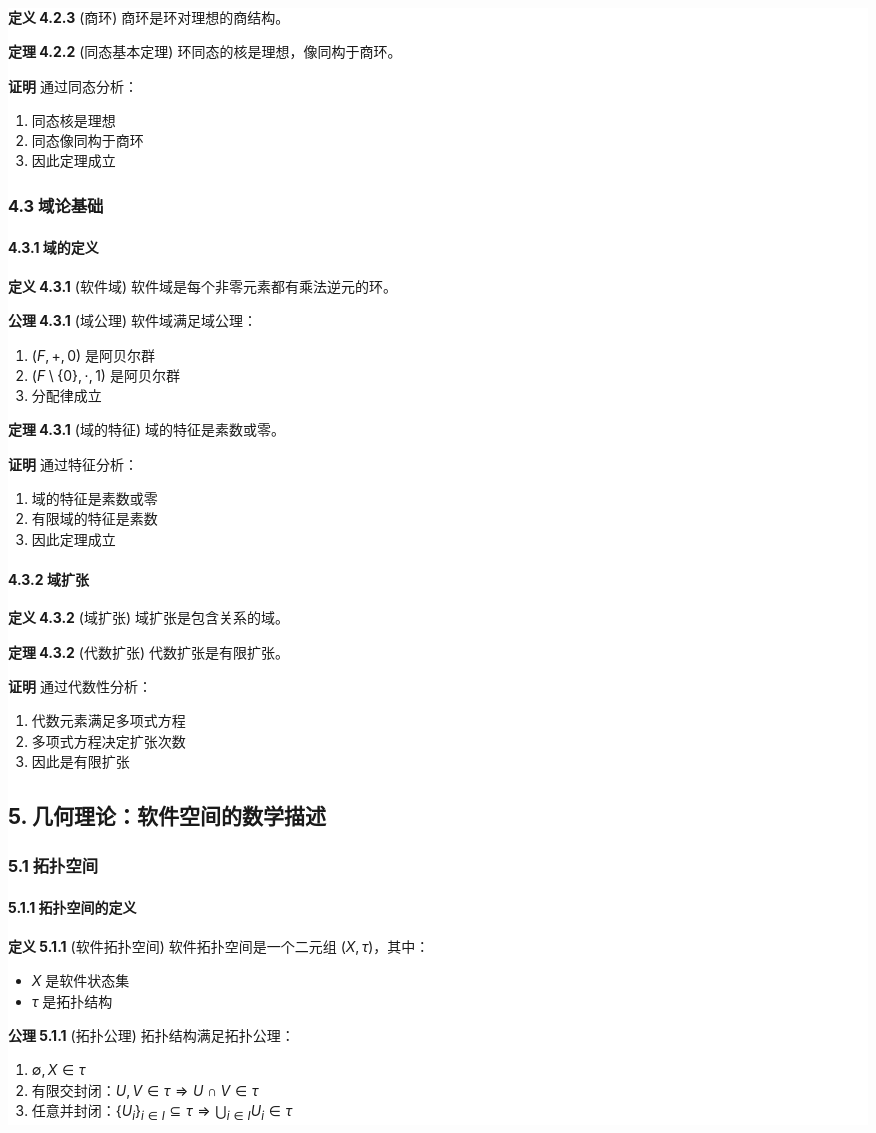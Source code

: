 **定义 4.2.3** (商环) 商环是环对理想的商结构。

**定理 4.2.2** (同态基本定理) 环同态的核是理想，像同构于商环。

**证明** 通过同态分析：

1. 同态核是理想
2. 同态像同构于商环
3. 因此定理成立

### 4.3 域论基础

#### 4.3.1 域的定义

**定义 4.3.1** (软件域) 软件域是每个非零元素都有乘法逆元的环。

**公理 4.3.1** (域公理) 软件域满足域公理：

1. $(F, +, 0)$ 是阿贝尔群
2. $(F \setminus \{0\}, \cdot, 1)$ 是阿贝尔群
3. 分配律成立

**定理 4.3.1** (域的特征) 域的特征是素数或零。

**证明** 通过特征分析：

1. 域的特征是素数或零
2. 有限域的特征是素数
3. 因此定理成立

#### 4.3.2 域扩张

**定义 4.3.2** (域扩张) 域扩张是包含关系的域。

**定理 4.3.2** (代数扩张) 代数扩张是有限扩张。

**证明** 通过代数性分析：

1. 代数元素满足多项式方程
2. 多项式方程决定扩张次数
3. 因此是有限扩张

## 5. 几何理论：软件空间的数学描述

### 5.1 拓扑空间

#### 5.1.1 拓扑空间的定义

**定义 5.1.1** (软件拓扑空间) 软件拓扑空间是一个二元组 $(X, \tau)$，其中：

- $X$ 是软件状态集
- $\tau$ 是拓扑结构

**公理 5.1.1** (拓扑公理) 拓扑结构满足拓扑公理：

1. $\emptyset, X \in \tau$
2. 有限交封闭：$U, V \in \tau \Rightarrow U \cap V \in \tau$
3. 任意并封闭：$\{U_i\}_{i \in I} \subseteq \tau \Rightarrow \bigcup_{i \in I} U_i \in \tau$
